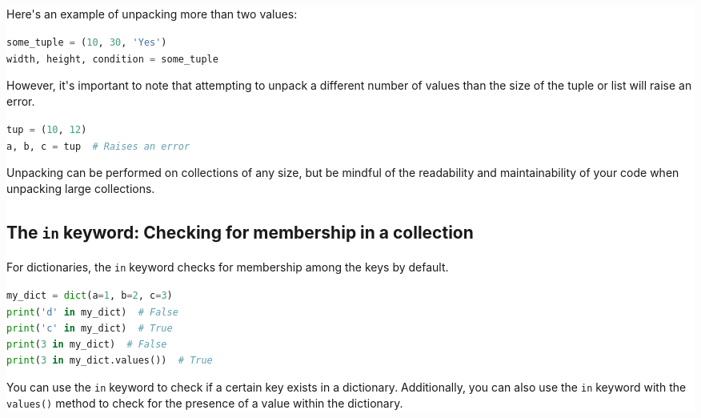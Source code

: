 Here's an example of unpacking more than two values:

```python
some_tuple = (10, 30, 'Yes')
width, height, condition = some_tuple
```

However, it's important to note that attempting to unpack a different number of values than the size of the tuple or list will raise an error.

```python
tup = (10, 12)
a, b, c = tup  # Raises an error
```

Unpacking can be performed on collections of any size, but be mindful of the readability and maintainability of your code when unpacking large collections.

## The `in` keyword: Checking for membership in a collection

For dictionaries, the `in` keyword checks for membership among the keys by default.

```python
my_dict = dict(a=1, b=2, c=3)
print('d' in my_dict)  # False
print('c' in my_dict)  # True
print(3 in my_dict)  # False
print(3 in my_dict.values())  # True
```

You can use the `in` keyword to check if a certain key exists in a dictionary. Additionally, you can also use the `in` keyword with the `values()` method to check for the presence of a value within the dictionary.
